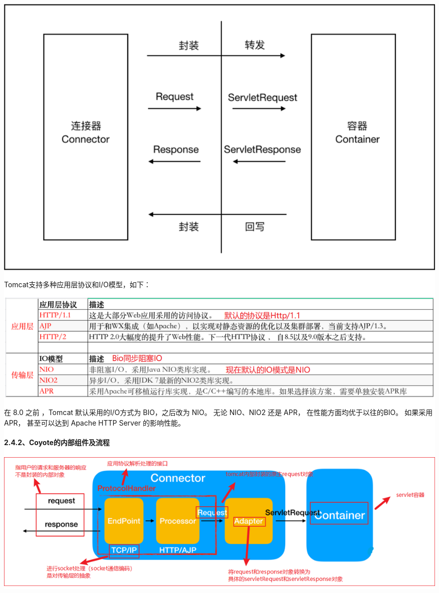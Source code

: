 ![](../img/tomcat/tomcat-img-8.png)

Tomcat⽀持多种应⽤层协议和I/O模型，如下：

![](../img/tomcat/tomcat-img-9.png)

在 8.0 之前 ，Tomcat 默认采⽤的I/O⽅式为 BIO，之后改为 NIO。 ⽆论 NIO、NIO2 还是 APR， 在性能⽅⾯均优于以往的BIO。 如果采⽤APR， 甚⾄可以达到 Apache HTTP Server 的影响性能。

#### 2.4.2、Coyote的内部组件及流程

![](../img/tomcat/tomcat-img-10.png)
